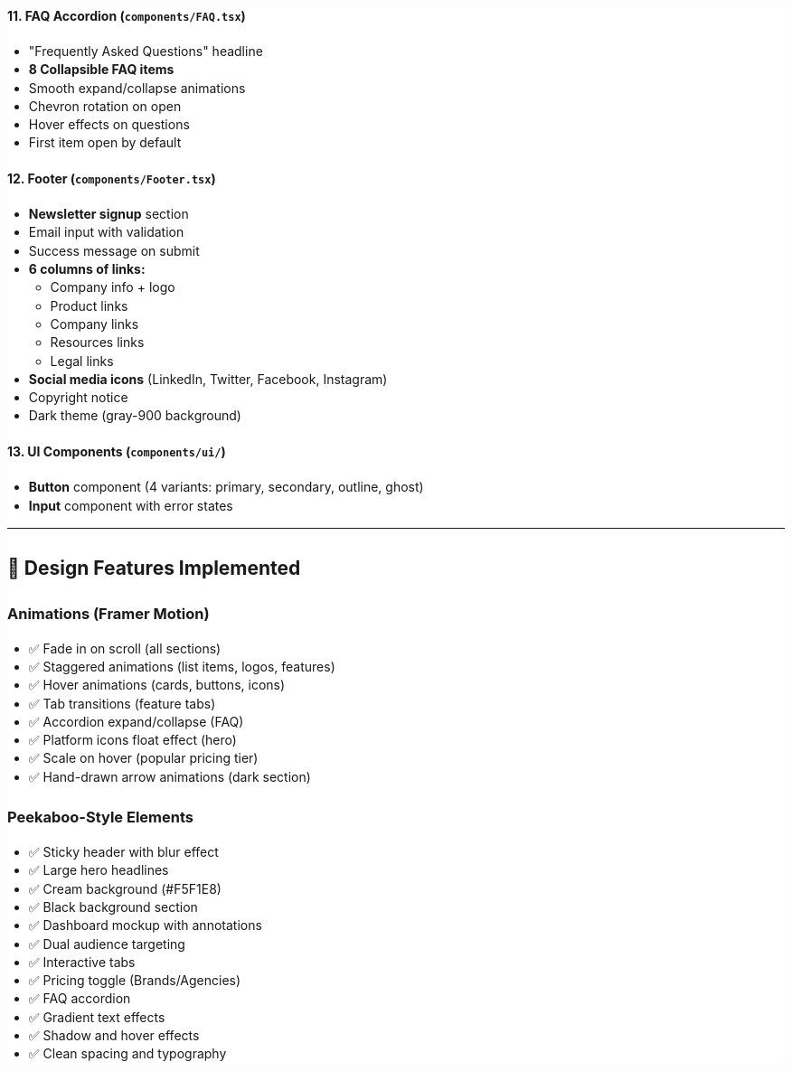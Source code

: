 #### 11. **FAQ Accordion** (`components/FAQ.tsx`)
- "Frequently Asked Questions" headline
- **8 Collapsible FAQ items**
- Smooth expand/collapse animations
- Chevron rotation on open
- Hover effects on questions
- First item open by default

#### 12. **Footer** (`components/Footer.tsx`)
- **Newsletter signup** section
- Email input with validation
- Success message on submit
- **6 columns of links:**
  - Company info + logo
  - Product links
  - Company links
  - Resources links
  - Legal links
- **Social media icons** (LinkedIn, Twitter, Facebook, Instagram)
- Copyright notice
- Dark theme (gray-900 background)

#### 13. **UI Components** (`components/ui/`)
- **Button** component (4 variants: primary, secondary, outline, ghost)
- **Input** component with error states

---

## 🎨 Design Features Implemented

### Animations (Framer Motion)
- ✅ Fade in on scroll (all sections)
- ✅ Staggered animations (list items, logos, features)
- ✅ Hover animations (cards, buttons, icons)
- ✅ Tab transitions (feature tabs)
- ✅ Accordion expand/collapse (FAQ)
- ✅ Platform icons float effect (hero)
- ✅ Scale on hover (popular pricing tier)
- ✅ Hand-drawn arrow animations (dark section)

### Peekaboo-Style Elements
- ✅ Sticky header with blur effect
- ✅ Large hero headlines
- ✅ Cream background (#F5F1E8)
- ✅ Black background section
- ✅ Dashboard mockup with annotations
- ✅ Dual audience targeting
- ✅ Interactive tabs
- ✅ Pricing toggle (Brands/Agencies)
- ✅ FAQ accordion
- ✅ Gradient text effects
- ✅ Shadow and hover effects
- ✅ Clean spacing and typography
